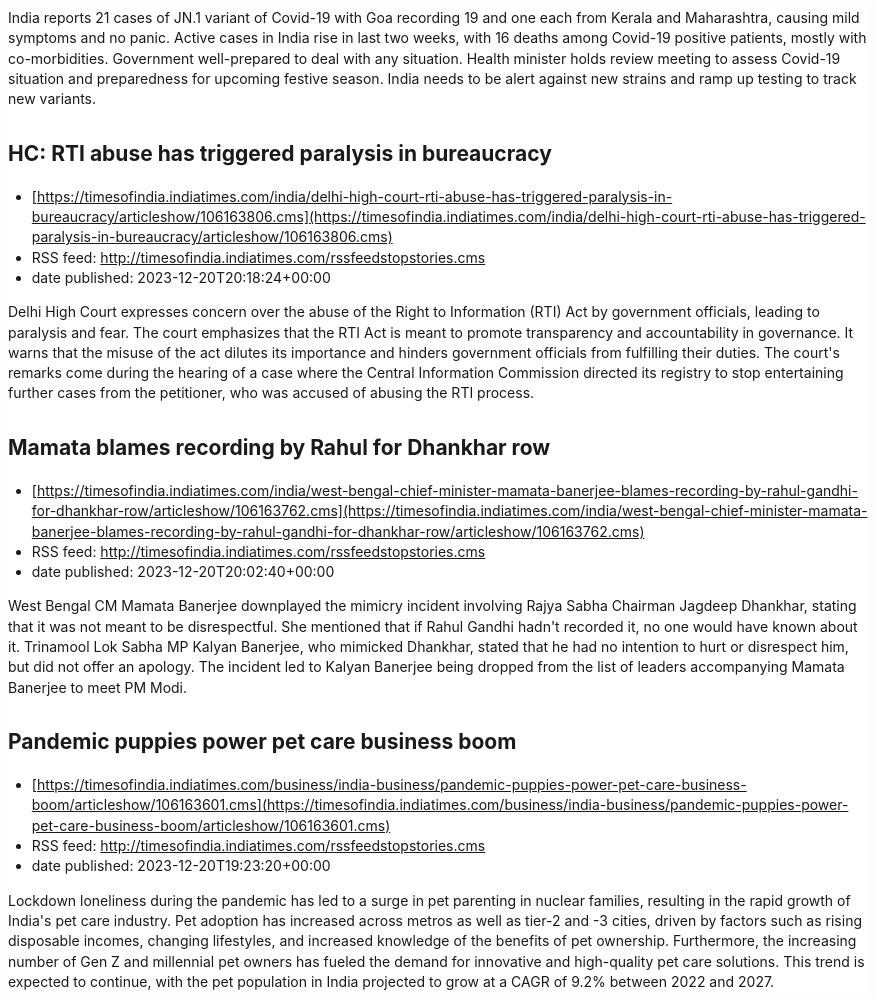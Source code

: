 India reports 21 cases of JN.1 variant of Covid-19 with Goa recording 19 and one each from Kerala and Maharashtra, causing mild symptoms and no panic. Active cases in India rise in last two weeks, with 16 deaths among Covid-19 positive patients, mostly with co-morbidities. Government well-prepared to deal with any situation. Health minister holds review meeting to assess Covid-19 situation and preparedness for upcoming festive season. India needs to be alert against new strains and ramp up testing to track new variants.

## HC: RTI abuse has triggered paralysis in bureaucracy
 - [https://timesofindia.indiatimes.com/india/delhi-high-court-rti-abuse-has-triggered-paralysis-in-bureaucracy/articleshow/106163806.cms](https://timesofindia.indiatimes.com/india/delhi-high-court-rti-abuse-has-triggered-paralysis-in-bureaucracy/articleshow/106163806.cms)
 - RSS feed: http://timesofindia.indiatimes.com/rssfeedstopstories.cms
 - date published: 2023-12-20T20:18:24+00:00

Delhi High Court expresses concern over the abuse of the Right to Information (RTI) Act by government officials, leading to paralysis and fear. The court emphasizes that the RTI Act is meant to promote transparency and accountability in governance. It warns that the misuse of the act dilutes its importance and hinders government officials from fulfilling their duties. The court's remarks come during the hearing of a case where the Central Information Commission directed its registry to stop entertaining further cases from the petitioner, who was accused of abusing the RTI process.

## Mamata blames recording by Rahul for Dhankhar row
 - [https://timesofindia.indiatimes.com/india/west-bengal-chief-minister-mamata-banerjee-blames-recording-by-rahul-gandhi-for-dhankhar-row/articleshow/106163762.cms](https://timesofindia.indiatimes.com/india/west-bengal-chief-minister-mamata-banerjee-blames-recording-by-rahul-gandhi-for-dhankhar-row/articleshow/106163762.cms)
 - RSS feed: http://timesofindia.indiatimes.com/rssfeedstopstories.cms
 - date published: 2023-12-20T20:02:40+00:00

West Bengal CM Mamata Banerjee downplayed the mimicry incident involving Rajya Sabha Chairman Jagdeep Dhankhar, stating that it was not meant to be disrespectful. She mentioned that if Rahul Gandhi hadn't recorded it, no one would have known about it. Trinamool Lok Sabha MP Kalyan Banerjee, who mimicked Dhankhar, stated that he had no intention to hurt or disrespect him, but did not offer an apology. The incident led to Kalyan Banerjee being dropped from the list of leaders accompanying Mamata Banerjee to meet PM Modi.

## Pandemic puppies power pet care business boom
 - [https://timesofindia.indiatimes.com/business/india-business/pandemic-puppies-power-pet-care-business-boom/articleshow/106163601.cms](https://timesofindia.indiatimes.com/business/india-business/pandemic-puppies-power-pet-care-business-boom/articleshow/106163601.cms)
 - RSS feed: http://timesofindia.indiatimes.com/rssfeedstopstories.cms
 - date published: 2023-12-20T19:23:20+00:00

Lockdown loneliness during the pandemic has led to a surge in pet parenting in nuclear families, resulting in the rapid growth of India's pet care industry. Pet adoption has increased across metros as well as tier-2 and -3 cities, driven by factors such as rising disposable incomes, changing lifestyles, and increased knowledge of the benefits of pet ownership. Furthermore, the increasing number of Gen Z and millennial pet owners has fueled the demand for innovative and high-quality pet care solutions. This trend is expected to continue, with the pet population in India projected to grow at a CAGR of 9.2% between 2022 and 2027.
